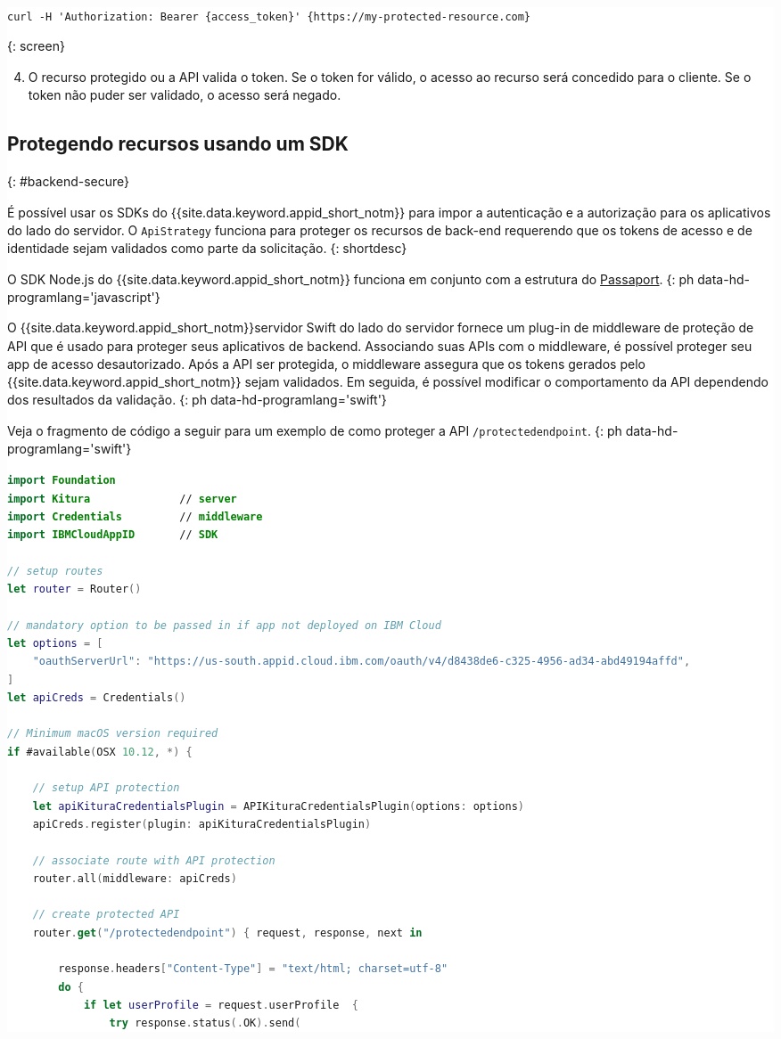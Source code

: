  ```
  curl -H 'Authorization: Bearer {access_token}' {https://my-protected-resource.com}
  ```
  {: screen}

4. O recurso protegido ou a API valida o token. Se o token for válido, o acesso ao recurso será concedido para o cliente. Se o token não puder ser validado, o acesso será negado.



## Protegendo recursos usando um SDK
{: #backend-secure}

É possível usar os SDKs do {{site.data.keyword.appid_short_notm}} para impor a autenticação e a autorização para os aplicativos do lado do servidor. O `ApiStrategy` funciona para proteger os recursos de back-end requerendo que os tokens de acesso e de identidade sejam validados como parte da solicitação.
{: shortdesc}

O SDK Node.js do {{site.data.keyword.appid_short_notm}} funciona em conjunto com a estrutura do [Passaport](http://www.passportjs.org/).
{: ph data-hd-programlang='javascript'}

O {{site.data.keyword.appid_short_notm}}servidor Swift do lado do servidor fornece um plug-in de middleware de proteção de API que é usado para proteger seus aplicativos de backend. Associando suas APIs com o middleware, é possível proteger seu app de acesso desautorizado. Após a API ser protegida, o middleware assegura que os tokens gerados pelo {{site.data.keyword.appid_short_notm}} sejam validados. Em seguida, é possível modificar o comportamento da API dependendo dos resultados da validação.
{: ph data-hd-programlang='swift'}

Veja o fragmento de código a seguir para um exemplo de como proteger a API `/protectedendpoint`.
{: ph data-hd-programlang='swift'}

```Swift
import Foundation
import Kitura              // server
import Credentials         // middleware
import IBMCloudAppID       // SDK

// setup routes
let router = Router()

// mandatory option to be passed in if app not deployed on IBM Cloud
let options = [
    "oauthServerUrl": "https://us-south.appid.cloud.ibm.com/oauth/v4/d8438de6-c325-4956-ad34-abd49194affd",
]
let apiCreds = Credentials()

// Minimum macOS version required
if #available(OSX 10.12, *) {

    // setup API protection
    let apiKituraCredentialsPlugin = APIKituraCredentialsPlugin(options: options)
    apiCreds.register(plugin: apiKituraCredentialsPlugin)

    // associate route with API protection
    router.all(middleware: apiCreds)

    // create protected API
    router.get("/protectedendpoint") { request, response, next in

        response.headers["Content-Type"] = "text/html; charset=utf-8"
        do {
            if let userProfile = request.userProfile  {
                try response.status(.OK).send(
```